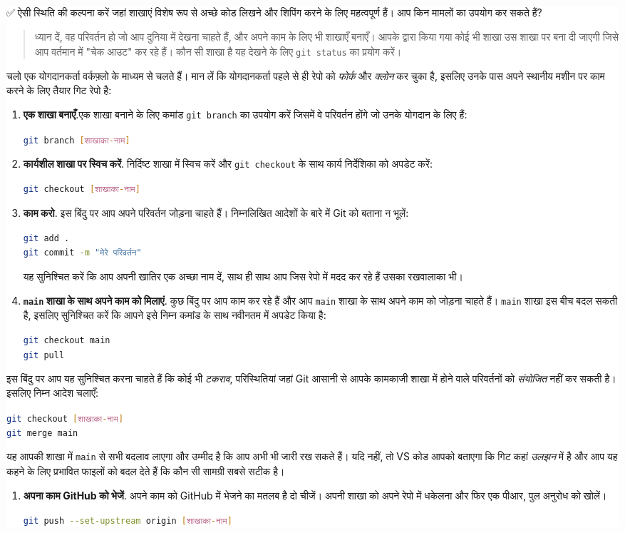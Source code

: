 ✅ ऐसी स्थिति की कल्पना करें जहां शाखाएं विशेष रूप से अच्छे कोड लिखने और शिपिंग करने के लिए महत्वपूर्ण हैं। आप किन मामलों का उपयोग कर सकते हैं?

> ध्यान दें, वह परिवर्तन हो जो आप दुनिया में देखना चाहते हैं, और अपने काम के लिए भी शाखाएँ बनाएँ। आपके द्वारा किया गया कोई भी शाखा उस शाखा पर बना दी जाएगी जिसे आप वर्तमान में "चेक आउट" कर रहे हैं। कौन सी शाखा है यह देखने के लिए `git status` का प्रयोग करें।

चलो एक योगदानकर्ता वर्कफ़्लो के माध्यम से चलते हैं। मान लें कि योगदानकर्ता पहले से ही रेपो को _फोर्क_ और _क्लोन_ कर चुका है, इसलिए उनके पास अपने स्थानीय मशीन पर काम करने के लिए तैयार गिट रेपो है:

1. **एक शाखा बनाएँ**.एक शाखा बनाने के लिए कमांड `git branch` का उपयोग करें जिसमें वे परिवर्तन होंगे जो उनके योगदान के लिए हैं:

   ```bash
   git branch [शाखाका-नाम]
   ```

1. **कार्यशील शाखा पर स्विच करें**. निर्दिष्ट शाखा में स्विच करें और `git checkout` के साथ कार्य निर्देशिका को अपडेट करें:

   ```bash
   git checkout [शाखाका-नाम]
   ```

1. **काम करो**. इस बिंदु पर आप अपने परिवर्तन जोड़ना चाहते हैं। निम्नलिखित आदेशों के बारे में Git को बताना न भूलें:

   ```bash
   git add .
   git commit -m "मेरे परिवर्तन"
   ```

   यह सुनिश्चित करें कि आप अपनी खातिर एक अच्छा नाम दें, साथ ही साथ आप जिस रेपो में मदद कर रहे हैं उसका रखवालाका भी।

1. **`main` शाखा के साथ अपने काम को मिलाएं**. कुछ बिंदु पर आप काम कर रहे हैं और आप `main` शाखा के साथ अपने काम को जोड़ना चाहते हैं। `main` शाखा इस बीच बदल सकती है, इसलिए सुनिश्चित करें कि आपने इसे निम्न कमांड के साथ नवीनतम में अपडेट किया है:

   ```bash
   git checkout main
   git pull
   ```

इस बिंदु पर आप यह सुनिश्चित करना चाहते हैं कि कोई भी _टकराव_, परिस्थितियां जहां Git आसानी से आपके कामकाजी शाखा में होने वाले परिवर्तनों को _संयोजित_ नहीं कर सकती है। इसलिए निम्न आदेश चलाएँ:

```bash
git checkout [शाखाका-नाम]
git merge main
```

यह आपकी शाखा में `main` से सभी बदलाव लाएगा और उम्मीद है कि आप अभी भी जारी रख सकते हैं। यदि नहीं, तो VS कोड आपको बताएगा कि गिट कहां _उलझन_ में है और आप यह कहने के लिए प्रभावित फाइलों को बदल देते हैं कि कौन सी सामग्री सबसे सटीक है।

1. **अपना काम GitHub को भेजें**. अपने काम को GitHub में भेजने का मतलब है दो चीजें। अपनी शाखा को अपने रेपो में धकेलना और फिर एक पीआर, पुल अनुरोध को खोलें।

   ```bash
   git push --set-upstream origin [शाखाका-नाम]
   ```
